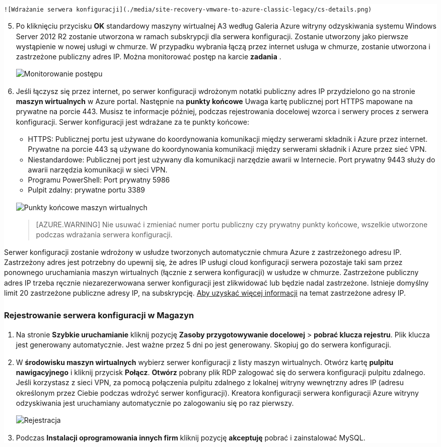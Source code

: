     ![Wdrażanie serwera konfiguracji](./media/site-recovery-vmware-to-azure-classic-legacy/cs-details.png)

5. Po kliknięciu przycisku **OK** standardowy maszyny wirtualnej A3 według Galeria Azure witryny odzyskiwania systemu Windows Server 2012 R2 zostanie utworzona w ramach subskrypcji dla serwera konfiguracji. Zostanie utworzony jako pierwsze wystąpienie w nowej usługi w chmurze. W przypadku wybrania łączą przez internet usługa w chmurze, zostanie utworzona i zastrzeżone publiczny adres IP. Można monitorować postęp na karcie **zadania** .

    ![Monitorowanie postępu](./media/site-recovery-vmware-to-azure-classic-legacy/monitor-cs.png)

6.  Jeśli łączysz się przez internet, po serwer konfiguracji wdrożonym notatki publiczny adres IP przydzielono go na stronie **maszyn wirtualnych** w Azure portal. Następnie na **punkty końcowe** Uwaga kartę publicznej port HTTPS mapowane na prywatne na porcie 443. Musisz te informacje później, podczas rejestrowania docelowej wzorca i serwery proces z serwera konfiguracji. Serwer konfiguracji jest wdrażane za te punkty końcowe:

    - HTTPS: Publicznej portu jest używane do koordynowania komunikacji między serwerami składnik i Azure przez internet. Prywatne na porcie 443 są używane do koordynowania komunikacji między serwerami składnik i Azure przez sieć VPN.
    - Niestandardowe: Publicznej port jest używany dla komunikacji narzędzie awarii w Internecie. Port prywatny 9443 służy do awarii narzędzia komunikacji w sieci VPN.
    - Programu PowerShell: Port prywatny 5986
    - Pulpit zdalny: prywatne portu 3389
    
    ![Punkty końcowe maszyn wirtualnych](./media/site-recovery-vmware-to-azure-classic-legacy/vm-endpoints.png)

    >[AZURE.WARNING] Nie usuwać i zmieniać numer portu publiczny czy prywatny punkty końcowe, wszelkie utworzone podczas wdrażania serwera konfiguracji.

Serwer konfiguracji zostanie wdrożony w usłudze tworzonych automatycznie chmura Azure z zastrzeżonego adresu IP. Zastrzeżony adres jest potrzebny do upewnij się, że adres IP usługi cloud konfiguracji serwera pozostaje taki sam przez ponownego uruchamiania maszyn wirtualnych (łącznie z serwera konfiguracji) w usłudze w chmurze. Zastrzeżone publiczny adres IP trzeba ręcznie niezarezerwowana serwer konfiguracji jest zlikwidować lub będzie nadal zastrzeżone. Istnieje domyślny limit 20 zastrzeżone publiczne adresy IP, na subskrypcję. [Aby uzyskać więcej informacji](../virtual-network/virtual-networks-reserved-private-ip.md) na temat zastrzeżone adresy IP. 

### <a name="register-the-configuration-server-in-the-vault"></a>Rejestrowanie serwera konfiguracji w Magazyn

1. Na stronie **Szybkie uruchamianie** kliknij pozycję **Zasoby przygotowywanie docelowej** > **pobrać klucza rejestru**. Plik klucza jest generowany automatycznie. Jest ważne przez 5 dni po jest generowany. Skopiuj go do serwera konfiguracji.
2. W **środowisku maszyn wirtualnych** wybierz serwer konfiguracji z listy maszyn wirtualnych. Otwórz kartę **pulpitu nawigacyjnego** i kliknij przycisk **Połącz**. **Otwórz** pobrany plik RDP zalogować się do serwera konfiguracji pulpitu zdalnego. Jeśli korzystasz z sieci VPN, za pomocą połączenia pulpitu zdalnego z lokalnej witryny wewnętrzny adres IP (adresu określonym przez Ciebie podczas wdrożyć serwer konfiguracji). Kreatora konfiguracji serwera konfiguracji Azure witryny odzyskiwania jest uruchamiany automatycznie po zalogowaniu się po raz pierwszy.

    ![Rejestracja](./media/site-recovery-vmware-to-azure-classic-legacy/splash.png)

3. Podczas **Instalacji oprogramowania innych firm** kliknij pozycję **akceptuję** pobrać i zainstalować MySQL.

